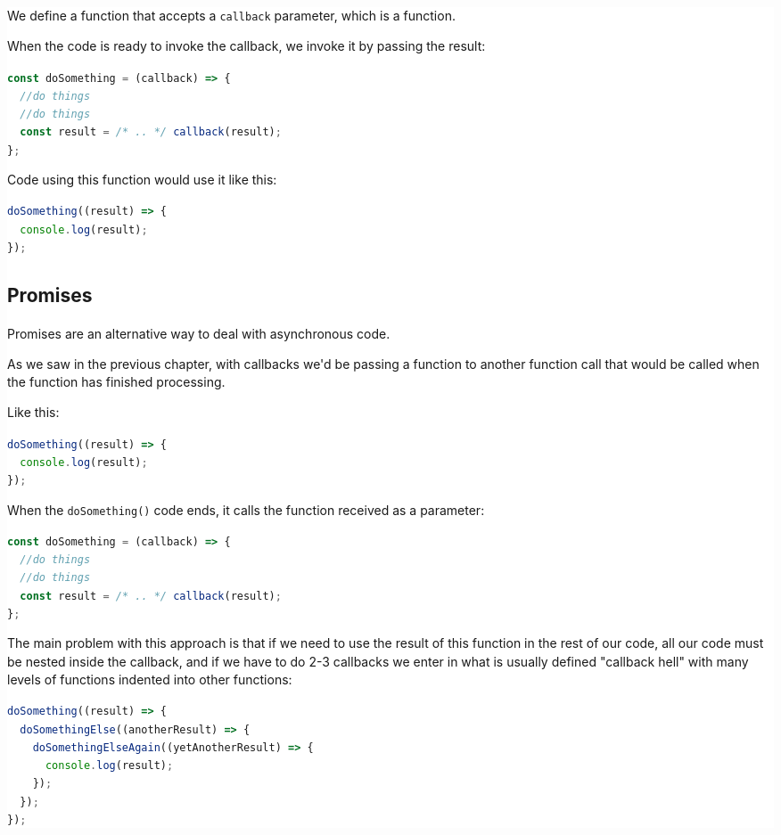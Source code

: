 We define a function that accepts a `callback` parameter, which is a function.

When the code is ready to invoke the callback, we invoke it by passing the result:

```js
const doSomething = (callback) => {
  //do things
  //do things
  const result = /* .. */ callback(result);
};
```

Code using this function would use it like this:

```js
doSomething((result) => {
  console.log(result);
});
```

<h2 id="promises">Promises</h2>

Promises are an alternative way to deal with asynchronous code.

As we saw in the previous chapter, with callbacks we'd be passing a function to another function call that would be called when the function has finished processing.

Like this:

```js
doSomething((result) => {
  console.log(result);
});
```

When the `doSomething()` code ends, it calls the function received as a parameter:

```js
const doSomething = (callback) => {
  //do things
  //do things
  const result = /* .. */ callback(result);
};
```

The main problem with this approach is that if we need to use the result of this function in the rest of our code, all our code must be nested inside the callback, and if we have to do 2\-3 callbacks we enter in what is usually defined "callback hell" with many levels of functions indented into other functions:

```js
doSomething((result) => {
  doSomethingElse((anotherResult) => {
    doSomethingElseAgain((yetAnotherResult) => {
      console.log(result);
    });
  });
});
```
